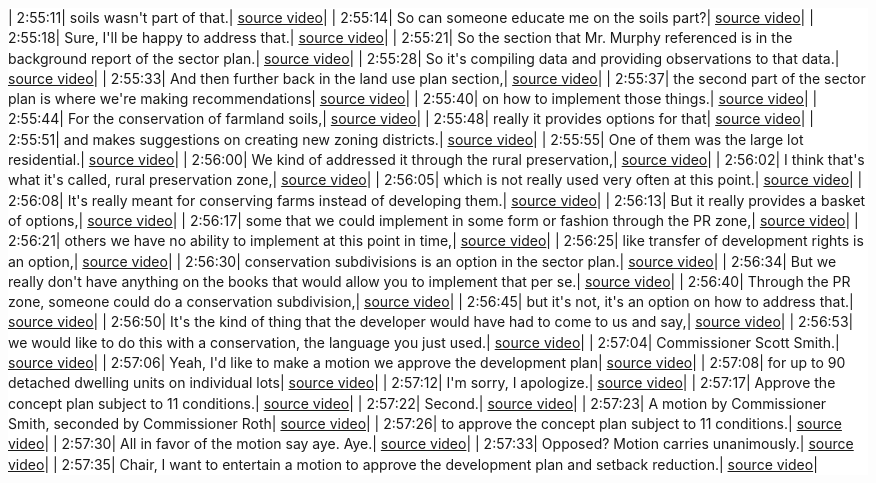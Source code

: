 | 2:55:11| soils wasn't part of that.| [source video](https://archive.org/details/planning-r-399-211014?start=10511)|
| 2:55:14| So can someone educate me on the soils part?| [source video](https://archive.org/details/planning-r-399-211014?start=10514)|
| 2:55:18| Sure, I'll be happy to address that.| [source video](https://archive.org/details/planning-r-399-211014?start=10518)|
| 2:55:21| So the section that Mr. Murphy referenced is in the background report of the sector plan.| [source video](https://archive.org/details/planning-r-399-211014?start=10521)|
| 2:55:28| So it's compiling data and providing observations to that data.| [source video](https://archive.org/details/planning-r-399-211014?start=10528)|
| 2:55:33| And then further back in the land use plan section,| [source video](https://archive.org/details/planning-r-399-211014?start=10533)|
| 2:55:37| the second part of the sector plan is where we're making recommendations| [source video](https://archive.org/details/planning-r-399-211014?start=10537)|
| 2:55:40| on how to implement those things.| [source video](https://archive.org/details/planning-r-399-211014?start=10540)|
| 2:55:44| For the conservation of farmland soils,| [source video](https://archive.org/details/planning-r-399-211014?start=10544)|
| 2:55:48| really it provides options for that| [source video](https://archive.org/details/planning-r-399-211014?start=10548)|
| 2:55:51| and makes suggestions on creating new zoning districts.| [source video](https://archive.org/details/planning-r-399-211014?start=10551)|
| 2:55:55| One of them was the large lot residential.| [source video](https://archive.org/details/planning-r-399-211014?start=10555)|
| 2:56:00| We kind of addressed it through the rural preservation,| [source video](https://archive.org/details/planning-r-399-211014?start=10560)|
| 2:56:02| I think that's what it's called, rural preservation zone,| [source video](https://archive.org/details/planning-r-399-211014?start=10562)|
| 2:56:05| which is not really used very often at this point.| [source video](https://archive.org/details/planning-r-399-211014?start=10565)|
| 2:56:08| It's really meant for conserving farms instead of developing them.| [source video](https://archive.org/details/planning-r-399-211014?start=10568)|
| 2:56:13| But it really provides a basket of options,| [source video](https://archive.org/details/planning-r-399-211014?start=10573)|
| 2:56:17| some that we could implement in some form or fashion through the PR zone,| [source video](https://archive.org/details/planning-r-399-211014?start=10577)|
| 2:56:21| others we have no ability to implement at this point in time,| [source video](https://archive.org/details/planning-r-399-211014?start=10581)|
| 2:56:25| like transfer of development rights is an option,| [source video](https://archive.org/details/planning-r-399-211014?start=10585)|
| 2:56:30| conservation subdivisions is an option in the sector plan.| [source video](https://archive.org/details/planning-r-399-211014?start=10590)|
| 2:56:34| But we really don't have anything on the books that would allow you to implement that per se.| [source video](https://archive.org/details/planning-r-399-211014?start=10594)|
| 2:56:40| Through the PR zone, someone could do a conservation subdivision,| [source video](https://archive.org/details/planning-r-399-211014?start=10600)|
| 2:56:45| but it's not, it's an option on how to address that.| [source video](https://archive.org/details/planning-r-399-211014?start=10605)|
| 2:56:50| It's the kind of thing that the developer would have had to come to us and say,| [source video](https://archive.org/details/planning-r-399-211014?start=10610)|
| 2:56:53| we would like to do this with a conservation, the language you just used.| [source video](https://archive.org/details/planning-r-399-211014?start=10613)|
| 2:57:04| Commissioner Scott Smith.| [source video](https://archive.org/details/planning-r-399-211014?start=10624)|
| 2:57:06| Yeah, I'd like to make a motion we approve the development plan| [source video](https://archive.org/details/planning-r-399-211014?start=10626)|
| 2:57:08| for up to 90 detached dwelling units on individual lots| [source video](https://archive.org/details/planning-r-399-211014?start=10628)|
| 2:57:12| I'm sorry, I apologize.| [source video](https://archive.org/details/planning-r-399-211014?start=10632)|
| 2:57:17| Approve the concept plan subject to 11 conditions.| [source video](https://archive.org/details/planning-r-399-211014?start=10637)|
| 2:57:22| Second.| [source video](https://archive.org/details/planning-r-399-211014?start=10642)|
| 2:57:23| A motion by Commissioner Smith, seconded by Commissioner Roth| [source video](https://archive.org/details/planning-r-399-211014?start=10643)|
| 2:57:26| to approve the concept plan subject to 11 conditions.| [source video](https://archive.org/details/planning-r-399-211014?start=10646)|
| 2:57:30| All in favor of the motion say aye. Aye.| [source video](https://archive.org/details/planning-r-399-211014?start=10650)|
| 2:57:33| Opposed? Motion carries unanimously.| [source video](https://archive.org/details/planning-r-399-211014?start=10653)|
| 2:57:35| Chair, I want to entertain a motion to approve the development plan and setback reduction.| [source video](https://archive.org/details/planning-r-399-211014?start=10655)|